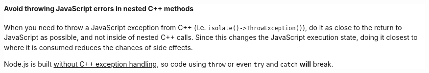 #### Avoid throwing JavaScript errors in nested C++ methods

When you need to throw a JavaScript exception from C++ (i.e.
`isolate()->ThrowException()`), do it as close to the return to JavaScript as
possible, and not inside of nested C++ calls. Since this changes the JavaScript
execution state, doing it closest to where it is consumed reduces the chances of
side effects.

Node.js is built [without C++ exception handling][], so code using `throw` or
even `try` and `catch` **will** break.

[C++ Core Guidelines]: https://isocpp.github.io/CppCoreGuidelines/CppCoreGuidelines
[ES.47]: https://isocpp.github.io/CppCoreGuidelines/CppCoreGuidelines#Res-nullptr
[ES.48]: https://isocpp.github.io/CppCoreGuidelines/CppCoreGuidelines#Res-casts
[ES.49]: https://isocpp.github.io/CppCoreGuidelines/CppCoreGuidelines#Res-casts-named
[Google C++ Style Guide]: https://google.github.io/styleguide/cppguide.html
[Google's `cpplint`]: https://github.com/google/styleguide
[R.20]: https://isocpp.github.io/CppCoreGuidelines/CppCoreGuidelines#Rr-owner
[R.21]: https://isocpp.github.io/CppCoreGuidelines/CppCoreGuidelines#Rr-unique
[Run Time Type Information]: https://en.wikipedia.org/wiki/Run-time_type_information
[aliased_buffer.h]: https://github.com/nodejs/node/blob/HEAD/src/aliased_buffer.h#L12
[cppref_auto_ptr]: https://en.cppreference.com/w/cpp/memory/auto_ptr
[errors]: https://github.com/nodejs/node/blob/HEAD/doc/contributing/using-internal-errors.md
[without C++ exception handling]: https://gcc.gnu.org/onlinedocs/libstdc++/manual/using_exceptions.html#intro.using.exception.no
